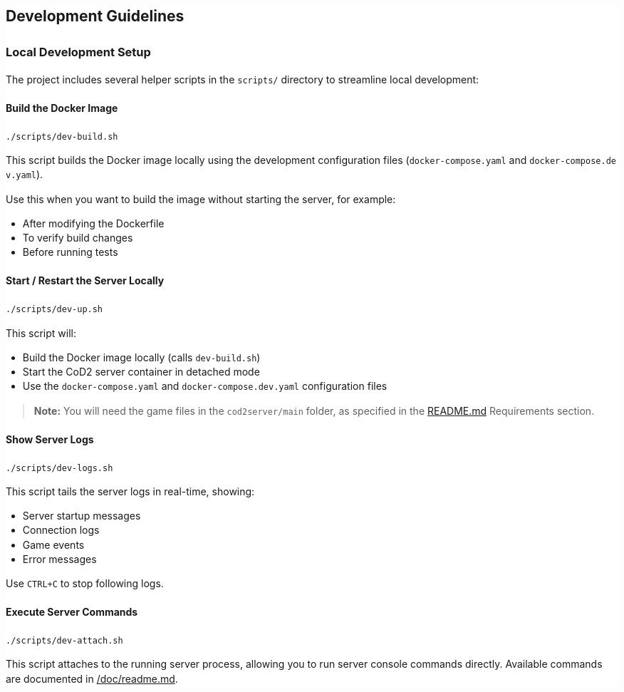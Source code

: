 ## Development Guidelines

### Local Development Setup

The project includes several helper scripts in the `scripts/` directory to streamline local development:

#### Build the Docker Image

```bash
./scripts/dev-build.sh
```

This script builds the Docker image locally using the development configuration files (`docker-compose.yaml` and `docker-compose.dev.yaml`).

Use this when you want to build the image without starting the server, for example:
- After modifying the Dockerfile
- To verify build changes
- Before running tests

#### Start / Restart the Server Locally

```bash
./scripts/dev-up.sh
```

This script will:

- Build the Docker image locally (calls `dev-build.sh`)
- Start the CoD2 server container in detached mode
- Use the `docker-compose.yaml` and `docker-compose.dev.yaml` configuration files

> **Note:** You will need the game files in the `cod2server/main` folder, as specified in the [README.md](README.md#-requirements) Requirements section.

#### Show Server Logs

```bash
./scripts/dev-logs.sh
```

This script tails the server logs in real-time, showing:

- Server startup messages
- Connection logs
- Game events
- Error messages

Use `CTRL+C` to stop following logs.

#### Execute Server Commands

```bash
./scripts/dev-attach.sh
```

This script attaches to the running server process, allowing you to run server console commands directly. Available commands are documented in [/doc/readme.md](doc/readme.md).
